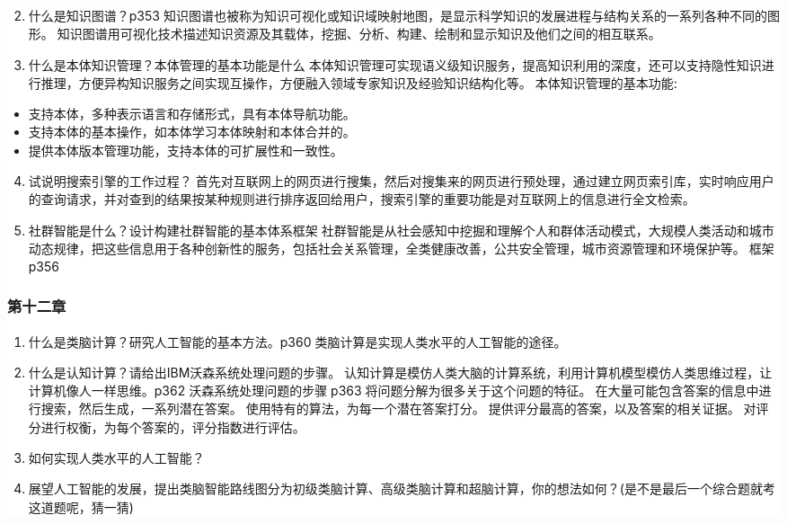 2. 什么是知识图谱？p353
知识图谱也被称为知识可视化或知识域映射地图，是显示科学知识的发展进程与结构关系的一系列各种不同的图形。
知识图谱用可视化技术描述知识资源及其载体，挖掘、分析、构建、绘制和显示知识及他们之间的相互联系。

3. 什么是本体知识管理？本体管理的基本功能是什么
本体知识管理可实现语义级知识服务，提高知识利用的深度，还可以支持隐性知识进行推理，方便异构知识服务之间实现互操作，方便融入领域专家知识及经验知识结构化等。
本体知识管理的基本功能:
- 支持本体，多种表示语言和存储形式，具有本体导航功能。
- 支持本体的基本操作，如本体学习本体映射和本体合并的。
- 提供本体版本管理功能，支持本体的可扩展性和一致性。

4. 试说明搜索引擎的工作过程？
首先对互联网上的网页进行搜集，然后对搜集来的网页进行预处理，通过建立网页索引库，实时响应用户的查询请求，并对查到的结果按某种规则进行排序返回给用户，搜索引擎的重要功能是对互联网上的信息进行全文检索。

5. 社群智能是什么？设计构建社群智能的基本体系框架
社群智能是从社会感知中挖掘和理解个人和群体活动模式，大规模人类活动和城市动态规律，把这些信息用于各种创新性的服务，包括社会关系管理，全类健康改善，公共安全管理，城市资源管理和环境保护等。
框架p356

### 第十二章
1. 什么是类脑计算？研究人工智能的基本方法。p360
类脑计算是实现人类水平的人工智能的途径。

2. 什么是认知计算？请给出IBM沃森系统处理问题的步骤。
认知计算是模仿人类大脑的计算系统，利用计算机模型模仿人类思维过程，让计算机像人一样思维。p362
沃森系统处理问题的步骤 p363
将问题分解为很多关于这个问题的特征。
在大量可能包含答案的信息中进行搜索，然后生成，一系列潜在答案。
使用特有的算法，为每一个潜在答案打分。
提供评分最高的答案，以及答案的相关证据。
对评分进行权衡，为每个答案的，评分指数进行评估。

3. 如何实现人类水平的人工智能？
4. 展望人工智能的发展，提出类脑智能路线图分为初级类脑计算、高级类脑计算和超脑计算，你的想法如何？(是不是最后一个综合题就考这道题呢，猜一猜)
